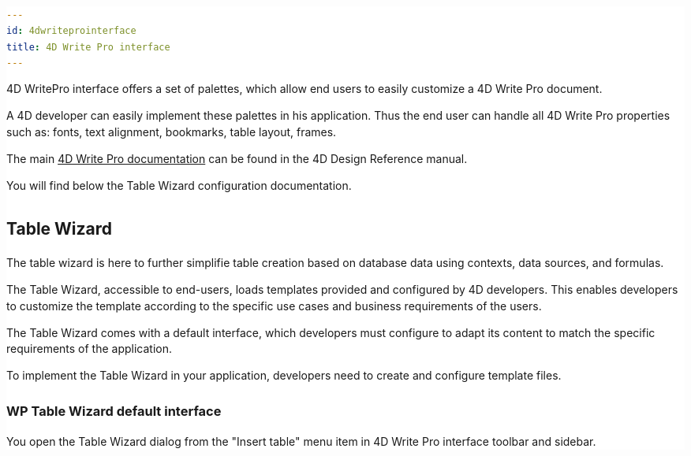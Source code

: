 ```yaml
---
id: 4dwriteprointerface
title: 4D Write Pro interface
---
```


4D WritePro interface offers a set of palettes, which allow end users to easily customize a 4D Write Pro document.

A 4D developer can easily implement these palettes in his application. Thus the end user can handle all 4D Write Pro properties such as: fonts, text alignment, bookmarks, table layout, frames.

The main [4D Write Pro documentation](https://doc.4d.com/4Dv20/4D/20/Entry-areas.300-6263967.en.html) can be found in the 4D Design Reference manual.

You will find below the Table Wizard configuration documentation.

## Table Wizard

The table wizard is here to further simplifie table creation based on database data using contexts, data sources, and formulas.

The Table Wizard, accessible to end-users, loads templates provided and configured by 4D developers. This enables developers to customize the template according to the specific use cases and business requirements of the users.

The Table Wizard comes with a default interface, which developers must configure to adapt its content to match the specific requirements of the application.

To implement the Table Wizard in your application, developers need to create and configure template files.

### WP Table Wizard default interface

You open the Table Wizard dialog from the "Insert table"  menu item in 4D Write Pro interface toolbar and sidebar.
